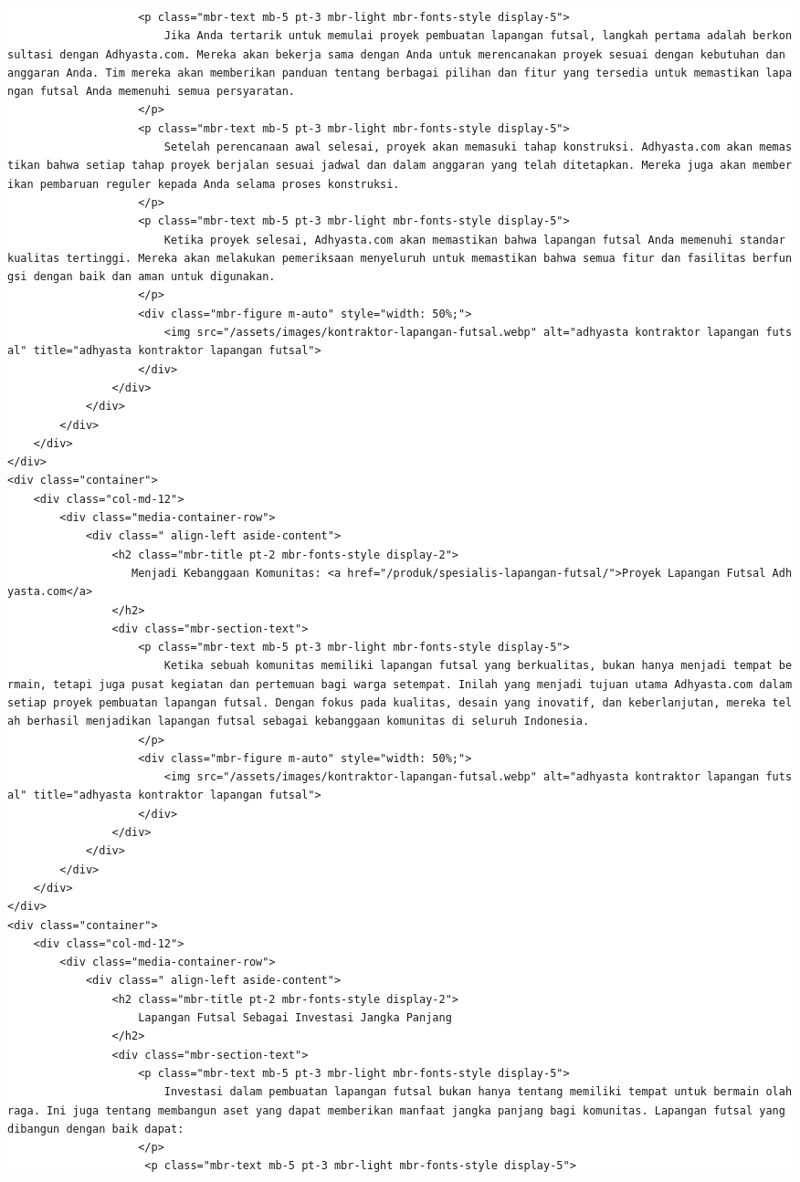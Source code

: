                         <p class="mbr-text mb-5 pt-3 mbr-light mbr-fonts-style display-5">
                            Jika Anda tertarik untuk memulai proyek pembuatan lapangan futsal, langkah pertama adalah berkonsultasi dengan Adhyasta.com. Mereka akan bekerja sama dengan Anda untuk merencanakan proyek sesuai dengan kebutuhan dan anggaran Anda. Tim mereka akan memberikan panduan tentang berbagai pilihan dan fitur yang tersedia untuk memastikan lapangan futsal Anda memenuhi semua persyaratan.
                        </p>
                        <p class="mbr-text mb-5 pt-3 mbr-light mbr-fonts-style display-5">
                            Setelah perencanaan awal selesai, proyek akan memasuki tahap konstruksi. Adhyasta.com akan memastikan bahwa setiap tahap proyek berjalan sesuai jadwal dan dalam anggaran yang telah ditetapkan. Mereka juga akan memberikan pembaruan reguler kepada Anda selama proses konstruksi.
                        </p>
                        <p class="mbr-text mb-5 pt-3 mbr-light mbr-fonts-style display-5">
                            Ketika proyek selesai, Adhyasta.com akan memastikan bahwa lapangan futsal Anda memenuhi standar kualitas tertinggi. Mereka akan melakukan pemeriksaan menyeluruh untuk memastikan bahwa semua fitur dan fasilitas berfungsi dengan baik dan aman untuk digunakan.
                        </p>
                        <div class="mbr-figure m-auto" style="width: 50%;">
                            <img src="/assets/images/kontraktor-lapangan-futsal.webp" alt="adhyasta kontraktor lapangan futsal" title="adhyasta kontraktor lapangan futsal">
                        </div>
                    </div>
                </div>
            </div>
        </div>
    </div>
    <div class="container">
        <div class="col-md-12">
            <div class="media-container-row">
                <div class=" align-left aside-content">
                    <h2 class="mbr-title pt-2 mbr-fonts-style display-2">
                       Menjadi Kebanggaan Komunitas: <a href="/produk/spesialis-lapangan-futsal/">Proyek Lapangan Futsal Adhyasta.com</a>
                    </h2>
                    <div class="mbr-section-text">
                        <p class="mbr-text mb-5 pt-3 mbr-light mbr-fonts-style display-5">
                            Ketika sebuah komunitas memiliki lapangan futsal yang berkualitas, bukan hanya menjadi tempat bermain, tetapi juga pusat kegiatan dan pertemuan bagi warga setempat. Inilah yang menjadi tujuan utama Adhyasta.com dalam setiap proyek pembuatan lapangan futsal. Dengan fokus pada kualitas, desain yang inovatif, dan keberlanjutan, mereka telah berhasil menjadikan lapangan futsal sebagai kebanggaan komunitas di seluruh Indonesia.
                        </p>
                        <div class="mbr-figure m-auto" style="width: 50%;">
                            <img src="/assets/images/kontraktor-lapangan-futsal.webp" alt="adhyasta kontraktor lapangan futsal" title="adhyasta kontraktor lapangan futsal">
                        </div>
                    </div>
                </div>
            </div>
        </div>
    </div>
    <div class="container">
        <div class="col-md-12">
            <div class="media-container-row">
                <div class=" align-left aside-content">
                    <h2 class="mbr-title pt-2 mbr-fonts-style display-2">
                        Lapangan Futsal Sebagai Investasi Jangka Panjang 
                    </h2>
                    <div class="mbr-section-text">
                        <p class="mbr-text mb-5 pt-3 mbr-light mbr-fonts-style display-5">
                            Investasi dalam pembuatan lapangan futsal bukan hanya tentang memiliki tempat untuk bermain olahraga. Ini juga tentang membangun aset yang dapat memberikan manfaat jangka panjang bagi komunitas. Lapangan futsal yang dibangun dengan baik dapat:
                        </p>
                         <p class="mbr-text mb-5 pt-3 mbr-light mbr-fonts-style display-5">